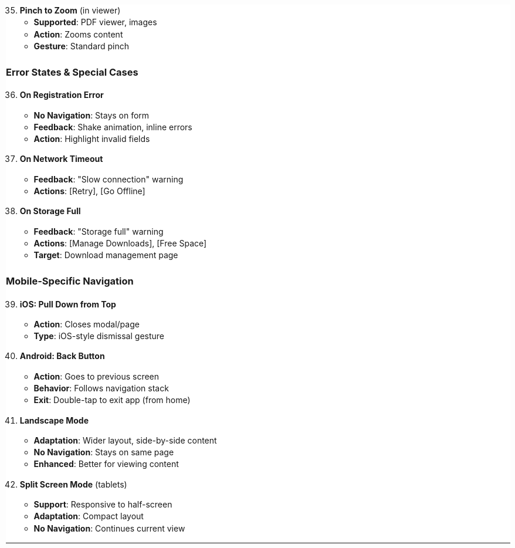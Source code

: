 35. **Pinch to Zoom** (in viewer)
    - **Supported**: PDF viewer, images
    - **Action**: Zooms content
    - **Gesture**: Standard pinch

### Error States & Special Cases

36. **On Registration Error**
    - **No Navigation**: Stays on form
    - **Feedback**: Shake animation, inline errors
    - **Action**: Highlight invalid fields

37. **On Network Timeout**
    - **Feedback**: "Slow connection" warning
    - **Actions**: [Retry], [Go Offline]

38. **On Storage Full**
    - **Feedback**: "Storage full" warning
    - **Actions**: [Manage Downloads], [Free Space]
    - **Target**: Download management page

### Mobile-Specific Navigation

39. **iOS: Pull Down from Top**
    - **Action**: Closes modal/page
    - **Type**: iOS-style dismissal gesture

40. **Android: Back Button**
    - **Action**: Goes to previous screen
    - **Behavior**: Follows navigation stack
    - **Exit**: Double-tap to exit app (from home)

41. **Landscape Mode**
    - **Adaptation**: Wider layout, side-by-side content
    - **No Navigation**: Stays on same page
    - **Enhanced**: Better for viewing content

42. **Split Screen Mode** (tablets)
    - **Support**: Responsive to half-screen
    - **Adaptation**: Compact layout
    - **No Navigation**: Continues current view

---
